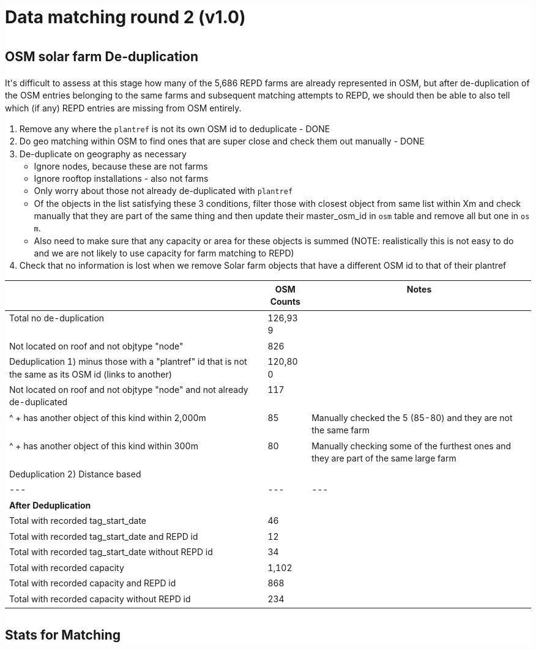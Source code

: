 Data matching round 2 (v1.0)
=======================================

OSM solar farm De-duplication
----

It's difficult to assess at this stage how many of the 5,686 REPD farms are already represented in OSM, but after de-duplication of the OSM entries belonging to the same farms and subsequent matching attempts to REPD, we should then be able to also tell which (if any) REPD entries are missing from OSM entirely.

1. Remove any where the `plantref` is not its own OSM id to deduplicate - DONE
2. Do geo matching within OSM to find ones that are super close and check them out manually - DONE
3. De-duplicate on geography as necessary
    - Ignore nodes, because these are not farms
    - Ignore rooftop installations - also not farms
    - Only worry about those not already de-duplicated with `plantref`
    - Of the objects in the list satisfying these 3 conditions, filter those with closest object from same list within Xm and check manually that they are part of the same thing and then update their master_osm_id in `osm` table and remove all but one in `osm`.
    - Also need to make sure that any capacity or area for these objects is summed (NOTE: realistically this is not easy to do and we are not likely to use capacity for farm matching to REPD)
4. Check that no information is lost when we remove Solar farm objects that have a different OSM id to that of their plantref

|  | OSM Counts|Notes|
|---|---|---|
| Total no de-duplication| 126,939||
| Not located on roof and not objtype "node"| 826 ||
| Deduplication 1) minus those with a "plantref" id that is not the same as its OSM id (links to another)|120,800 ||
| Not located on roof and not objtype "node" and not already de-duplicated| 117 ||
| ^ + has another object of this kind within 2,000m | 85 |Manually checked the 5 (85-80) and they are not the same farm|
| ^ + has another object of this kind within 300m | 80 |Manually checking some of the furthest ones and they are part of the same large farm|
| Deduplication 2) Distance based | ||
|---|---|---|
|**After Deduplication**|||
| Total with recorded tag_start_date | 46 ||
| Total with recorded tag_start_date and REPD id| 12 ||
| Total with recorded tag_start_date without REPD id| 34 ||
| Total with recorded capacity |1,102 ||
| Total with recorded capacity and REPD id |868 ||
| Total with recorded capacity without REPD id | 234||

Stats for Matching
-----
